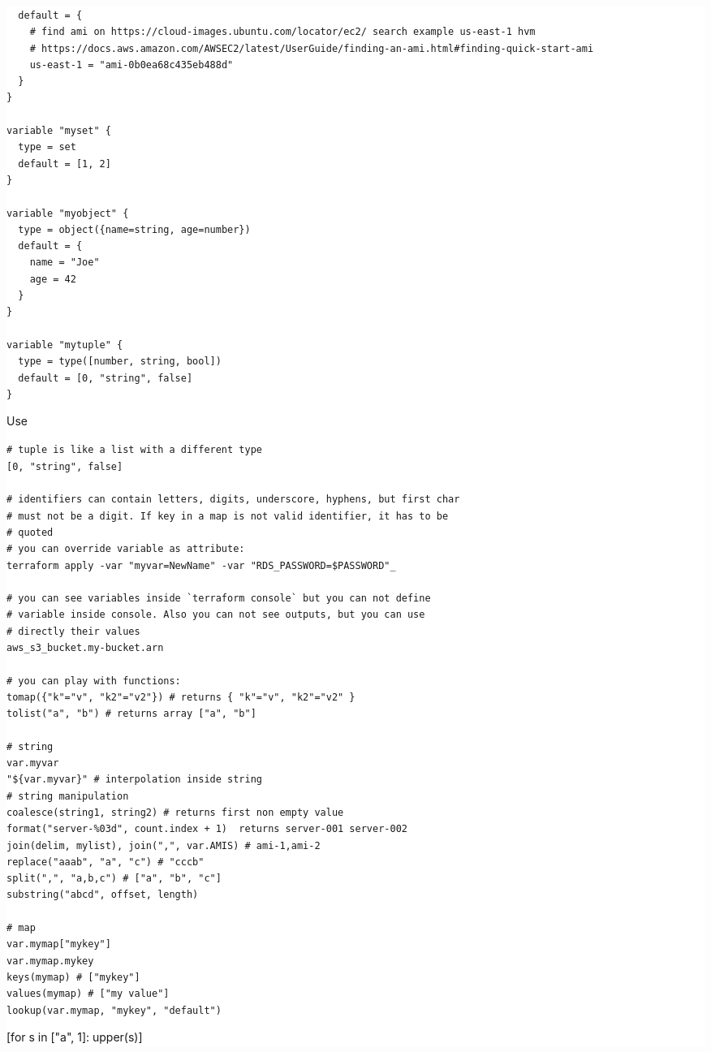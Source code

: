 ```
  default = {
    # find ami on https://cloud-images.ubuntu.com/locator/ec2/ search example us-east-1 hvm
    # https://docs.aws.amazon.com/AWSEC2/latest/UserGuide/finding-an-ami.html#finding-quick-start-ami
    us-east-1 = "ami-0b0ea68c435eb488d"
  }
}

variable "myset" {
  type = set
  default = [1, 2]
}

variable "myobject" {
  type = object({name=string, age=number})
  default = {
    name = "Joe"
    age = 42
  }
}

variable "mytuple" {
  type = type([number, string, bool])
  default = [0, "string", false]
}
```
Use
```
# tuple is like a list with a different type
[0, "string", false]

# identifiers can contain letters, digits, underscore, hyphens, but first char
# must not be a digit. If key in a map is not valid identifier, it has to be
# quoted
# you can override variable as attribute:
terraform apply -var "myvar=NewName" -var "RDS_PASSWORD=$PASSWORD"_

# you can see variables inside `terraform console` but you can not define
# variable inside console. Also you can not see outputs, but you can use
# directly their values
aws_s3_bucket.my-bucket.arn

# you can play with functions:
tomap({"k"="v", "k2"="v2"}) # returns { "k"="v", "k2"="v2" }
tolist("a", "b") # returns array ["a", "b"]

# string
var.myvar
"${var.myvar}" # interpolation inside string
# string manipulation
coalesce(string1, string2) # returns first non empty value
format("server-%03d", count.index + 1)  returns server-001 server-002
join(delim, mylist), join(",", var.AMIS) # ami-1,ami-2
replace("aaab", "a", "c") # "cccb"
split(",", "a,b,c") # ["a", "b", "c"]
substring("abcd", offset, length)

# map
var.mymap["mykey"]
var.mymap.mykey
keys(mymap) # ["mykey"]
values(mymap) # ["my value"]
lookup(var.mymap, "mykey", "default")
```

[for s in ["a", 1]: upper(s)]